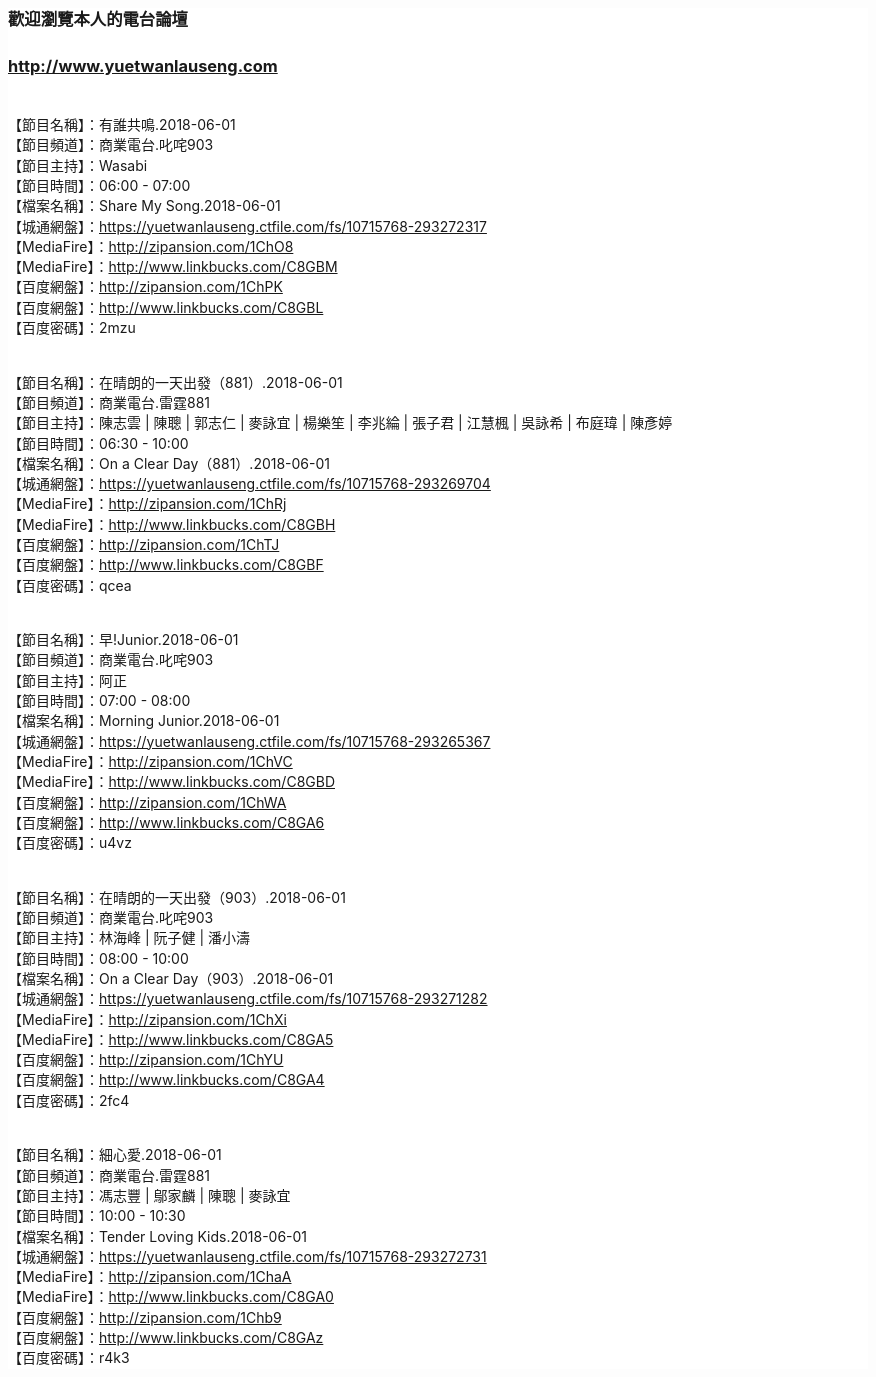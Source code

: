 ### 歡迎瀏覽本人的電台論壇
### http://www.yuetwanlauseng.com

<br>【節目名稱】：有誰共鳴.2018-06-01
<br>【節目頻道】：商業電台.叱咤903
<br>【節目主持】：Wasabi
<br>【節目時間】：06:00 - 07:00 
<br>【檔案名稱】：Share My Song.2018-06-01
<br>【城通網盤】：https://yuetwanlauseng.ctfile.com/fs/10715768-293272317
<br>【MediaFire】：http://zipansion.com/1ChO8
<br>【MediaFire】：http://www.linkbucks.com/C8GBM
<br>【百度網盤】：http://zipansion.com/1ChPK
<br>【百度網盤】：http://www.linkbucks.com/C8GBL
<br>【百度密碼】：2mzu

<br>【節目名稱】：在晴朗的一天出發（881）.2018-06-01
<br>【節目頻道】：商業電台.雷霆881
<br>【節目主持】：陳志雲 | 陳聰 | 郭志仁 | 麥詠宜 | 楊樂笙 | 李兆綸 | 張子君 | 江慧楓 | 吳詠希 | 布庭瑋 | 陳彥婷
<br>【節目時間】：06:30 - 10:00
<br>【檔案名稱】：On a Clear Day（881）.2018-06-01
<br>【城通網盤】：https://yuetwanlauseng.ctfile.com/fs/10715768-293269704
<br>【MediaFire】：http://zipansion.com/1ChRj
<br>【MediaFire】：http://www.linkbucks.com/C8GBH
<br>【百度網盤】：http://zipansion.com/1ChTJ
<br>【百度網盤】：http://www.linkbucks.com/C8GBF
<br>【百度密碼】：qcea

<br>【節目名稱】：早!Junior.2018-06-01
<br>【節目頻道】：商業電台.叱咤903
<br>【節目主持】：阿正
<br>【節目時間】：07:00 - 08:00
<br>【檔案名稱】：Morning Junior.2018-06-01
<br>【城通網盤】：https://yuetwanlauseng.ctfile.com/fs/10715768-293265367
<br>【MediaFire】：http://zipansion.com/1ChVC
<br>【MediaFire】：http://www.linkbucks.com/C8GBD
<br>【百度網盤】：http://zipansion.com/1ChWA
<br>【百度網盤】：http://www.linkbucks.com/C8GA6
<br>【百度密碼】：u4vz

<br>【節目名稱】：在晴朗的一天出發（903）.2018-06-01
<br>【節目頻道】：商業電台.叱咤903
<br>【節目主持】：林海峰 | 阮子健 | 潘小濤
<br>【節目時間】：08:00 - 10:00
<br>【檔案名稱】：On a Clear Day（903）.2018-06-01
<br>【城通網盤】：https://yuetwanlauseng.ctfile.com/fs/10715768-293271282
<br>【MediaFire】：http://zipansion.com/1ChXi
<br>【MediaFire】：http://www.linkbucks.com/C8GA5
<br>【百度網盤】：http://zipansion.com/1ChYU
<br>【百度網盤】：http://www.linkbucks.com/C8GA4
<br>【百度密碼】：2fc4

<br>【節目名稱】：細心愛.2018-06-01
<br>【節目頻道】：商業電台.雷霆881
<br>【節目主持】：馮志豐 | 鄔家麟 | 陳聰 | 麥詠宜
<br>【節目時間】：10:00 - 10:30
<br>【檔案名稱】：Tender Loving Kids.2018-06-01
<br>【城通網盤】：https://yuetwanlauseng.ctfile.com/fs/10715768-293272731
<br>【MediaFire】：http://zipansion.com/1ChaA
<br>【MediaFire】：http://www.linkbucks.com/C8GA0
<br>【百度網盤】：http://zipansion.com/1Chb9
<br>【百度網盤】：http://www.linkbucks.com/C8GAz
<br>【百度密碼】：r4k3
